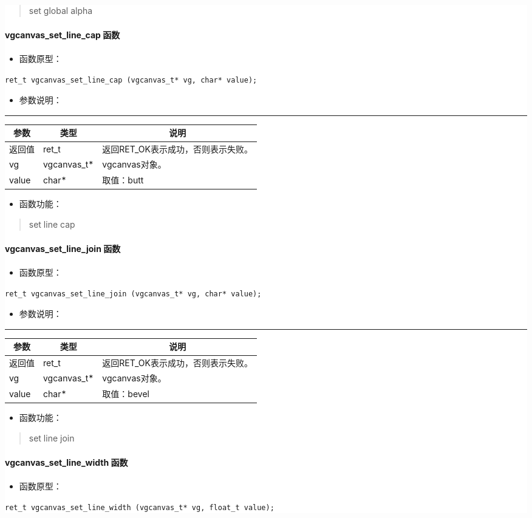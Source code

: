 > <p id="vgcanvas_t_vgcanvas_set_global_alpha"> set global alpha




#### vgcanvas\_set\_line\_cap 函数
* 函数原型：

```
ret_t vgcanvas_set_line_cap (vgcanvas_t* vg, char* value);
```

* 参数说明：

-----------------------

| 参数 | 类型 | 说明 |
| -------- | ----- | --------- |
| 返回值 | ret\_t | 返回RET\_OK表示成功，否则表示失败。 |
| vg | vgcanvas\_t* | vgcanvas对象。 |
| value | char* | 取值：butt|round|square，必须为常量字符串。 |
* 函数功能：

> <p id="vgcanvas_t_vgcanvas_set_line_cap"> set line cap




#### vgcanvas\_set\_line\_join 函数
* 函数原型：

```
ret_t vgcanvas_set_line_join (vgcanvas_t* vg, char* value);
```

* 参数说明：

-----------------------

| 参数 | 类型 | 说明 |
| -------- | ----- | --------- |
| 返回值 | ret\_t | 返回RET\_OK表示成功，否则表示失败。 |
| vg | vgcanvas\_t* | vgcanvas对象。 |
| value | char* | 取值：bevel|round|miter，必须为常量字符串。 |
* 函数功能：

> <p id="vgcanvas_t_vgcanvas_set_line_join"> set line join




#### vgcanvas\_set\_line\_width 函数
* 函数原型：

```
ret_t vgcanvas_set_line_width (vgcanvas_t* vg, float_t value);
```
